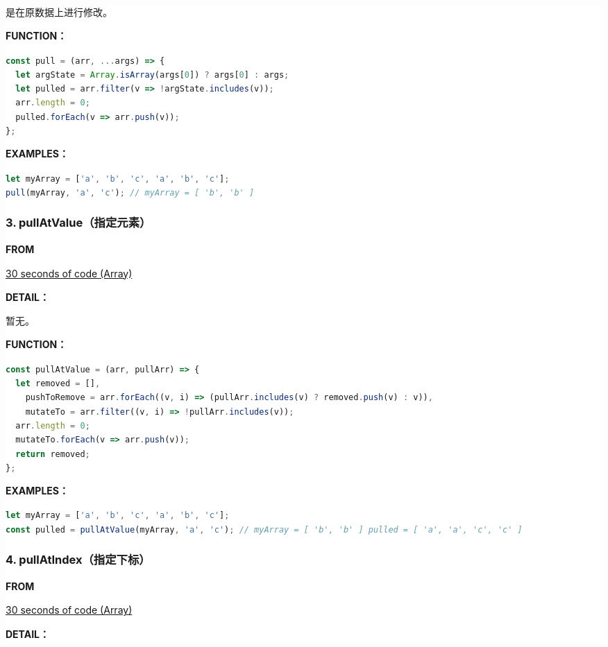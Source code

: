 是在原数据上进行修改。

**FUNCTION：**

```js
const pull = (arr, ...args) => {
  let argState = Array.isArray(args[0]) ? args[0] : args;
  let pulled = arr.filter(v => !argState.includes(v));
  arr.length = 0;
  pulled.forEach(v => arr.push(v));
};
```

**EXAMPLES：**

```js
let myArray = ['a', 'b', 'c', 'a', 'b', 'c'];
pull(myArray, 'a', 'c'); // myArray = [ 'b', 'b' ]
```

### 3. pullAtValue（指定元素）

**FROM**

[30 seconds of code (Array)](https://www.30secondsofcode.org/tag/array)

**DETAIL：**

暂无。

**FUNCTION：**

```js
const pullAtValue = (arr, pullArr) => {
  let removed = [],
    pushToRemove = arr.forEach((v, i) => (pullArr.includes(v) ? removed.push(v) : v)),
    mutateTo = arr.filter((v, i) => !pullArr.includes(v));
  arr.length = 0;
  mutateTo.forEach(v => arr.push(v));
  return removed;
};
```

**EXAMPLES：**

```js
let myArray = ['a', 'b', 'c', 'a', 'b', 'c'];
const pulled = pullAtValue(myArray, 'a', 'c'); // myArray = [ 'b', 'b' ] pulled = [ 'a', 'a', 'c', 'c' ]
```

### 4. pullAtIndex（指定下标）

**FROM**

[30 seconds of code (Array)](https://www.30secondsofcode.org/tag/array)

**DETAIL：**
